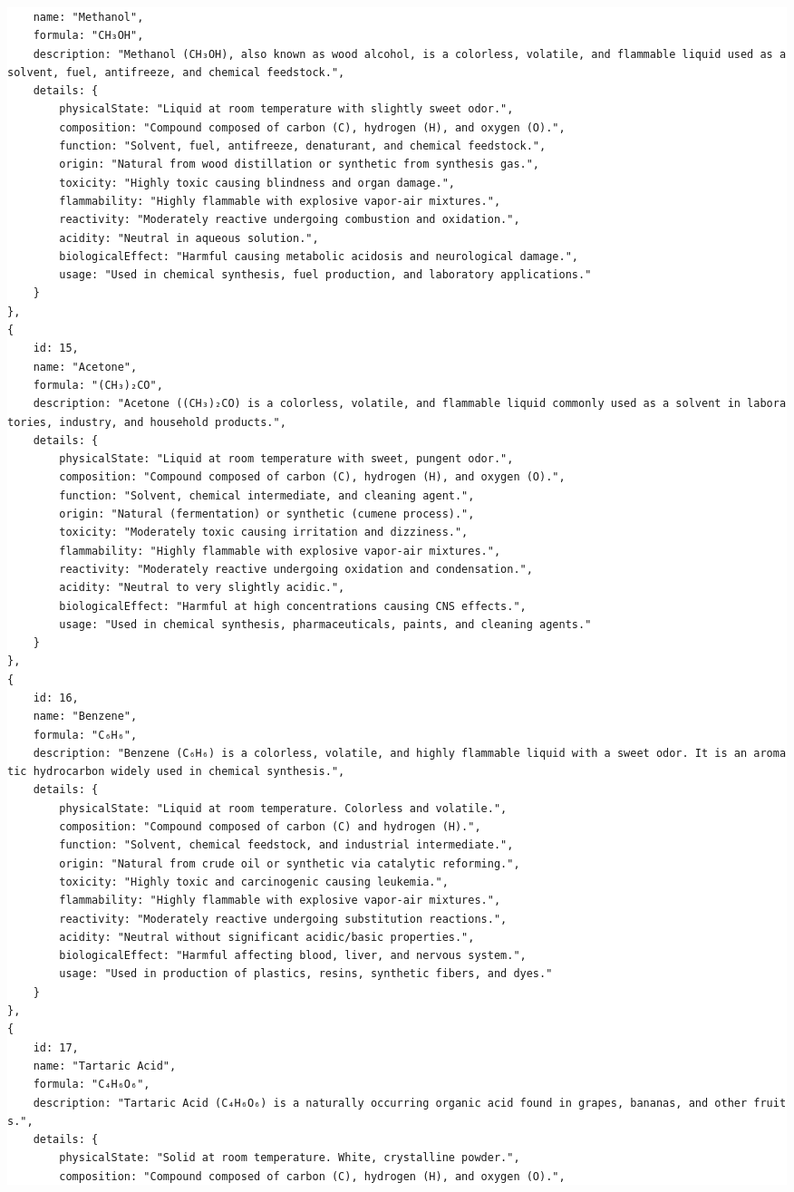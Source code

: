         name: "Methanol",
        formula: "CH₃OH",
        description: "Methanol (CH₃OH), also known as wood alcohol, is a colorless, volatile, and flammable liquid used as a solvent, fuel, antifreeze, and chemical feedstock.",
        details: {
            physicalState: "Liquid at room temperature with slightly sweet odor.",
            composition: "Compound composed of carbon (C), hydrogen (H), and oxygen (O).",
            function: "Solvent, fuel, antifreeze, denaturant, and chemical feedstock.",
            origin: "Natural from wood distillation or synthetic from synthesis gas.",
            toxicity: "Highly toxic causing blindness and organ damage.",
            flammability: "Highly flammable with explosive vapor-air mixtures.",
            reactivity: "Moderately reactive undergoing combustion and oxidation.",
            acidity: "Neutral in aqueous solution.",
            biologicalEffect: "Harmful causing metabolic acidosis and neurological damage.",
            usage: "Used in chemical synthesis, fuel production, and laboratory applications."
        }
    },
    {
        id: 15,
        name: "Acetone",
        formula: "(CH₃)₂CO",
        description: "Acetone ((CH₃)₂CO) is a colorless, volatile, and flammable liquid commonly used as a solvent in laboratories, industry, and household products.",
        details: {
            physicalState: "Liquid at room temperature with sweet, pungent odor.",
            composition: "Compound composed of carbon (C), hydrogen (H), and oxygen (O).",
            function: "Solvent, chemical intermediate, and cleaning agent.",
            origin: "Natural (fermentation) or synthetic (cumene process).",
            toxicity: "Moderately toxic causing irritation and dizziness.",
            flammability: "Highly flammable with explosive vapor-air mixtures.",
            reactivity: "Moderately reactive undergoing oxidation and condensation.",
            acidity: "Neutral to very slightly acidic.",
            biologicalEffect: "Harmful at high concentrations causing CNS effects.",
            usage: "Used in chemical synthesis, pharmaceuticals, paints, and cleaning agents."
        }
    },
    {
        id: 16,
        name: "Benzene",
        formula: "C₆H₆",
        description: "Benzene (C₆H₆) is a colorless, volatile, and highly flammable liquid with a sweet odor. It is an aromatic hydrocarbon widely used in chemical synthesis.",
        details: {
            physicalState: "Liquid at room temperature. Colorless and volatile.",
            composition: "Compound composed of carbon (C) and hydrogen (H).",
            function: "Solvent, chemical feedstock, and industrial intermediate.",
            origin: "Natural from crude oil or synthetic via catalytic reforming.",
            toxicity: "Highly toxic and carcinogenic causing leukemia.",
            flammability: "Highly flammable with explosive vapor-air mixtures.",
            reactivity: "Moderately reactive undergoing substitution reactions.",
            acidity: "Neutral without significant acidic/basic properties.",
            biologicalEffect: "Harmful affecting blood, liver, and nervous system.",
            usage: "Used in production of plastics, resins, synthetic fibers, and dyes."
        }
    },
    {
        id: 17,
        name: "Tartaric Acid",
        formula: "C₄H₆O₆",
        description: "Tartaric Acid (C₄H₆O₆) is a naturally occurring organic acid found in grapes, bananas, and other fruits.",
        details: {
            physicalState: "Solid at room temperature. White, crystalline powder.",
            composition: "Compound composed of carbon (C), hydrogen (H), and oxygen (O).",